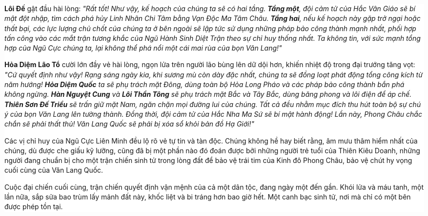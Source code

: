 **Lôi Đế** gật đầu hài lòng: _"Rất tốt! Như vậy, kế hoạch của chúng ta sẽ có hai tầng. **Tầng một**, đội cảm tử của Hắc Vân Giáo sẽ bí mật đột nhập, tìm cách phá hủy Linh Nhãn Chi Tâm bằng Vạn Độc Ma Tâm Châu. **Tầng hai**, nếu kế hoạch này gặp trở ngại hoặc thất bại, các lực lượng chủ chốt của chúng ta ở bên ngoài sẽ lập tức sử dụng những pháp bảo công thành mạnh nhất, phối hợp tấn công vào các mắt trận tương khắc của Ngũ Hành Sinh Diệt Trận theo sự chỉ huy thống nhất. Ta không tin, với sức mạnh tổng hợp của Ngũ Cực chúng ta, lại không thể phá nổi một cái mai rùa của bọn Văn Lang!"_

**Hỏa Diệm Lão Tổ** cười lớn đầy vẻ hài lòng, ngọn lửa trên người lão bùng lên dữ dội hơn, khiến nhiệt độ trong đại trướng tăng vọt: _"Cứ quyết định như vậy! Rạng sáng ngày kia, khi sương mù còn dày đặc nhất, chúng ta sẽ đồng loạt phát động tổng công kích từ năm hướng! **Hỏa Diệm Quốc** ta sẽ phụ trách mặt Đông, dùng toàn bộ Hỏa Long Pháo và các pháp bảo công thành bắn phá không ngừng. **Hàn Nguyệt Cung** và **Lôi Thần Tông** sẽ phụ trách mặt Bắc và Tây Bắc, dùng băng phong và lôi điện để áp chế. **Thiên Sơn Đế Triều** sẽ trấn giữ mặt Nam, ngăn chặn mọi đường lui của chúng. Tất cả đều nhằm mục đích thu hút toàn bộ sự chú ý của bọn Văn Lang lên tường thành. Đồng thời, đội cảm tử của Hắc Nha Ma Sứ sẽ bí mật hành động! Lần này, Phong Châu chắc chắn sẽ phải thất thủ! Văn Lang Quốc sẽ phải bị xóa sổ khỏi bản đồ Hạ Giới!"_

Các vị chỉ huy của Ngũ Cực Liên Minh đều lộ rõ vẻ tự tin và tàn độc. Chúng không hề hay biết rằng, âm mưu thâm hiểm nhất của chúng, dù được che giấu kỹ lưỡng, cũng đã bị một phần nào đó đoán được bởi những người trẻ tuổi của Thiên Kiêu Doanh, những người đang chuẩn bị cho một trận chiến sinh tử trong lòng đất để bảo vệ trái tim của Kinh đô Phong Châu, bảo vệ chút hy vọng cuối cùng của Văn Lang Quốc.

Cuộc đại chiến cuối cùng, trận chiến quyết định vận mệnh của cả một dân tộc, đang ngày một đến gần. Khói lửa và máu tanh, một lần nữa, sắp sửa bao trùm lấy mảnh đất này, khốc liệt và bi tráng hơn bao giờ hết. Một canh bạc sinh tử, nơi mà chỉ có một bên được phép tồn tại.


